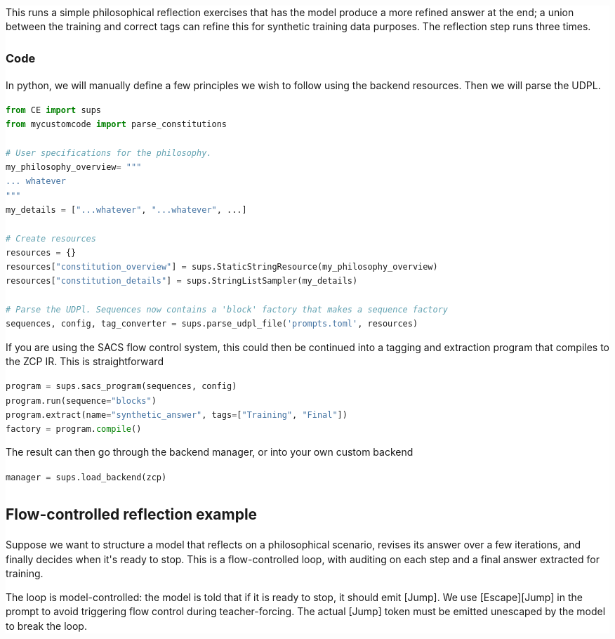 This runs a simple philosophical reflection exercises that has the model produce a more refined
answer at the end; a union between the training and correct tags can refine this for synthetic training data
purposes. The reflection step runs three times.



### Code 

In python, we will manually define a few principles we wish to follow using the backend resources.
Then we will parse the UDPL.

```python
from CE import sups
from mycustomcode import parse_constitutions

# User specifications for the philosophy.
my_philosophy_overview= """
... whatever
"""
my_details = ["...whatever", "...whatever", ...]

# Create resources
resources = {}
resources["constitution_overview"] = sups.StaticStringResource(my_philosophy_overview)
resources["constitution_details"] = sups.StringListSampler(my_details)

# Parse the UDPl. Sequences now contains a 'block' factory that makes a sequence factory
sequences, config, tag_converter = sups.parse_udpl_file('prompts.toml', resources)
```

If you are using the SACS flow control system, this could then be continued into a 
tagging and extraction program that compiles to the ZCP IR. This is straightforward

```python
program = sups.sacs_program(sequences, config)
program.run(sequence="blocks")
program.extract(name="synthetic_answer", tags=["Training", "Final"])
factory = program.compile()
```

The result can then go through the backend manager, or into your own custom backend

```python
manager = sups.load_backend(zcp)
```

## Flow-controlled reflection example

Suppose we want to structure a model that reflects on a
philosophical scenario, revises its answer over a few
iterations, and finally decides when it's ready to stop.
This is a flow-controlled loop, with auditing on each
step and a final answer extracted for training.

The loop is model-controlled: the model is told that if
it is ready to stop, it should emit [Jump]. We use
[Escape][Jump] in the prompt to avoid triggering
flow control during teacher-forcing. The actual [Jump]
token must be emitted unescaped by the model to break
the loop.
